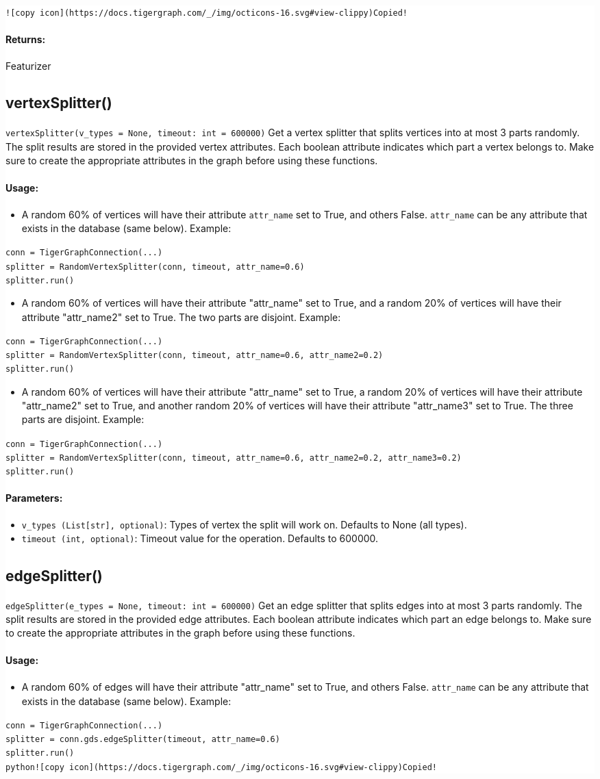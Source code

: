 ```
![copy icon](https://docs.tigergraph.com/_/img/octicons-16.svg#view-clippy)Copied!

```

#### Returns:
Featurizer
## [](https://docs.tigergraph.com/pytigergraph/1.8/gds/gds#_vertexsplitter)vertexSplitter()
`vertexSplitter(v_types = None, timeout: int = 600000)`
Get a vertex splitter that splits vertices into at most 3 parts randomly.
The split results are stored in the provided vertex attributes. Each boolean attribute indicates which part a vertex belongs to.
Make sure to create the appropriate attributes in the graph before using these functions.
#### Usage:
  * A random 60% of vertices will have their attribute `attr_name` set to True, and others False. `attr_name` can be any attribute that exists in the database (same below). Example:


```
conn = TigerGraphConnection(...)
splitter = RandomVertexSplitter(conn, timeout, attr_name=0.6)
splitter.run()
```

  * A random 60% of vertices will have their attribute "attr_name" set to True, and a random 20% of vertices will have their attribute "attr_name2" set to True. The two parts are disjoint. Example:


```
conn = TigerGraphConnection(...)
splitter = RandomVertexSplitter(conn, timeout, attr_name=0.6, attr_name2=0.2)
splitter.run()
```

  * A random 60% of vertices will have their attribute "attr_name" set to True, a random 20% of vertices will have their attribute "attr_name2" set to True, and another random 20% of vertices will have their attribute "attr_name3" set to True. The three parts are disjoint. Example:


```
conn = TigerGraphConnection(...)
splitter = RandomVertexSplitter(conn, timeout, attr_name=0.6, attr_name2=0.2, attr_name3=0.2)
splitter.run()
```

#### Parameters:
  * `v_types (List[str], optional)`: Types of vertex the split will work on. Defaults to None (all types).
  * `timeout (int, optional)`: Timeout value for the operation. Defaults to 600000.


## [](https://docs.tigergraph.com/pytigergraph/1.8/gds/gds#_edgesplitter)edgeSplitter()
`edgeSplitter(e_types = None, timeout: int = 600000)`
Get an edge splitter that splits edges into at most 3 parts randomly.
The split results are stored in the provided edge attributes. Each boolean attribute indicates which part an edge belongs to.
Make sure to create the appropriate attributes in the graph before using these functions.
#### Usage:
  * A random 60% of edges will have their attribute "attr_name" set to True, and others False. `attr_name` can be any attribute that exists in the database (same below). Example:
```
conn = TigerGraphConnection(...)
splitter = conn.gds.edgeSplitter(timeout, attr_name=0.6)
splitter.run()
python![copy icon](https://docs.tigergraph.com/_/img/octicons-16.svg#view-clippy)Copied!
```